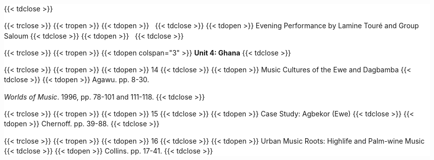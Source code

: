 {{< tdclose >}}

{{< trclose >}}
{{< tropen >}}
{{< tdopen >}}
 
{{< tdclose >}}
{{< tdopen >}}
Evening Performance by Lamine Touré and Group Saloum
{{< tdclose >}}
{{< tdopen >}}
 
{{< tdclose >}}

{{< trclose >}}
{{< tropen >}}
{{< tdopen colspan="3" >}}
**Unit 4: Ghana**
{{< tdclose >}}

{{< trclose >}}
{{< tropen >}}
{{< tdopen >}}
14
{{< tdclose >}}
{{< tdopen >}}
Music Cultures of the Ewe and Dagbamba
{{< tdclose >}}
{{< tdopen >}}
Agawu. pp. 8-30.  
  
_Worlds of Music_. 1996, pp. 78-101 and 111-118.
{{< tdclose >}}

{{< trclose >}}
{{< tropen >}}
{{< tdopen >}}
15
{{< tdclose >}}
{{< tdopen >}}
Case Study: Agbekor (Ewe)
{{< tdclose >}}
{{< tdopen >}}
Chernoff. pp. 39-88.
{{< tdclose >}}

{{< trclose >}}
{{< tropen >}}
{{< tdopen >}}
16
{{< tdclose >}}
{{< tdopen >}}
Urban Music Roots: Highlife and Palm-wine Music
{{< tdclose >}}
{{< tdopen >}}
Collins. pp. 17-41.
{{< tdclose >}}
